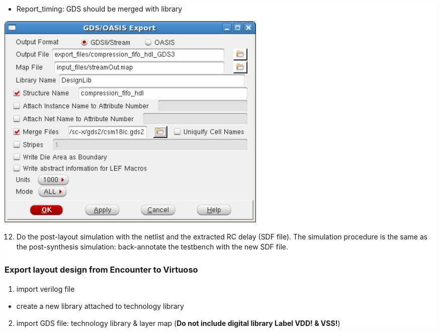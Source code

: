- Report_timing: GDS should be merged with library

<img src="images/29.png" width=500px />

12. Do the post-layout simulation with the netlist and the extracted RC delay (SDF file). The simulation procedure is the same as the post-synthesis simulation: back-annotate the testbench with the new SDF file.


### Export layout design from Encounter to Virtuoso

1. import verilog file
- create a new library attached to technology library

2. import GDS file: technology library & layer map (**Do not include digital library Label VDD! & VSS!**)
